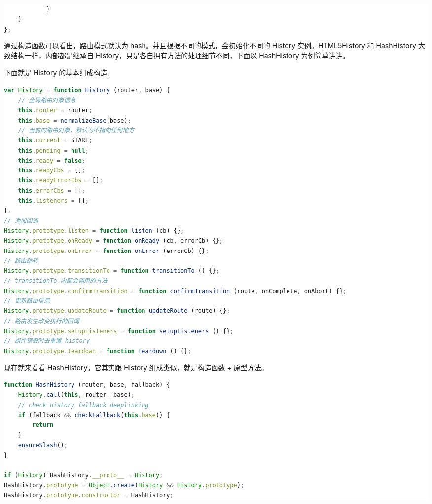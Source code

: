 ```js
			}
	}
};
```

通过构造函数可以看出，路由模式默认为 hash。并且根据不同的模式，会初始化不同的 History 实例。HTML5History 和 HashHistory 大致结构一样，内部都是继承自 History，只是各自拥有方法的处理细节不同，下面以 HashHistory 为例简单讲讲。

下面就是 History 的基本组成构造。

```js
var History = function History (router, base) {
	// 全局路由对象信息
	this.router = router;
	this.base = normalizeBase(base);
	// 当前的路由对象，默认为不指向任何地方
	this.current = START;
	this.pending = null;
	this.ready = false;
	this.readyCbs = [];
	this.readyErrorCbs = [];
	this.errorCbs = [];
	this.listeners = [];
};
// 添加回调
History.prototype.listen = function listen (cb) {};
History.prototype.onReady = function onReady (cb, errorCb) {};
History.prototype.onError = function onError (errorCb) {};
// 路由跳转
History.prototype.transitionTo = function transitionTo () {};
// transitionTo 内部会调用的方法
History.prototype.confirmTransition = function confirmTransition (route, onComplete, onAbort) {};
// 更新路由信息
History.prototype.updateRoute = function updateRoute (route) {};
// 路由发生改变执行的回调
History.prototype.setupListeners = function setupListeners () {};
// 组件销毁时去重置 history
History.prototype.teardown = function teardown () {};
```

现在就来看看 HashHistory。它其实跟 History 组成类似，就是构造函数 + 原型方法。

```js
function HashHistory (router, base, fallback) {
	History.call(this, router, base);
	// check history fallback deeplinking
	if (fallback && checkFallback(this.base)) {
		return
	}
	ensureSlash();
}

if (History) HashHistory.__proto__ = History;
HashHistory.prototype = Object.create(History && History.prototype);
HashHistory.prototype.constructor = HashHistory;
```
